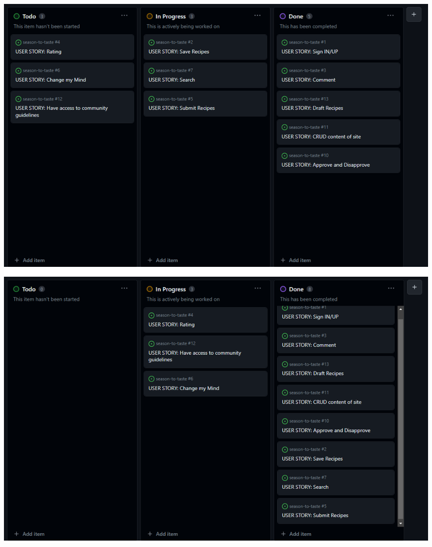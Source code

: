 ![Kanban Board 4](/documents/agile/mid-build-kanban-board.3.png)

![Kanban Board 5](/documents/agile/mid-build-kanban-board.4.png)
